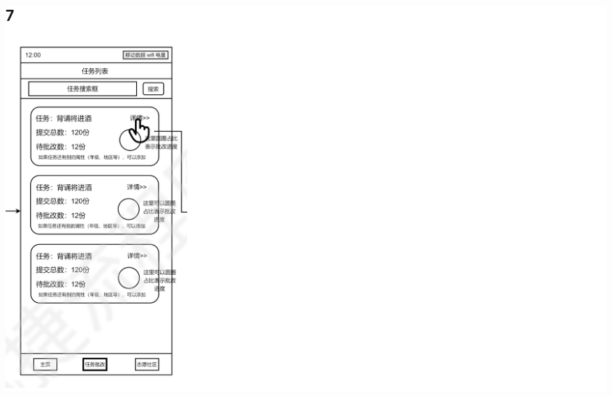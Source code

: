 



## 7

<img title="" src="API.assets/2023-11-02-21-22-05-image.png" alt="" data-align="center" width="260">
